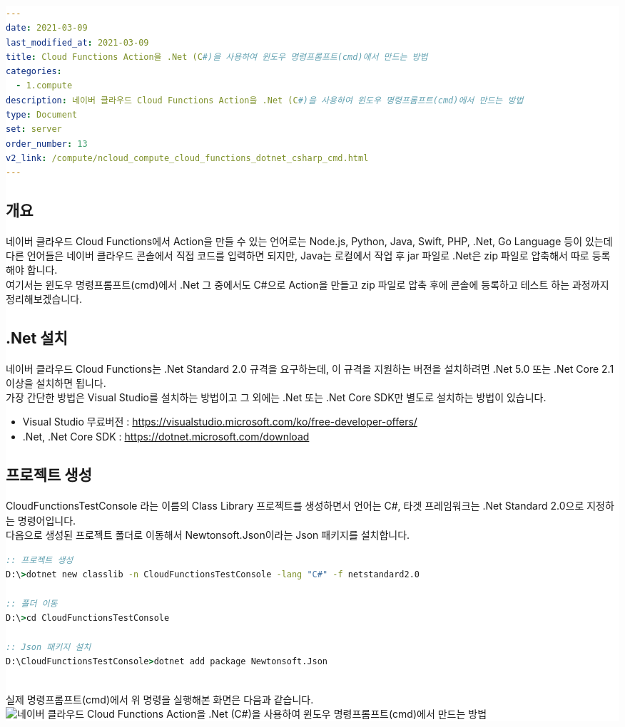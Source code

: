 ```yaml
---
date: 2021-03-09
last_modified_at: 2021-03-09
title: Cloud Functions Action을 .Net (C#)을 사용하여 윈도우 명령프롬프트(cmd)에서 만드는 방법 
categories:
  - 1.compute
description: 네이버 클라우드 Cloud Functions Action을 .Net (C#)을 사용하여 윈도우 명령프롬프트(cmd)에서 만드는 방법 
type: Document
set: server
order_number: 13
v2_link: /compute/ncloud_compute_cloud_functions_dotnet_csharp_cmd.html
---
```


## 개요
네이버 클라우드 Cloud Functions에서 Action을 만들 수 있는 언어로는 Node.js, Python, Java, Swift, PHP, .Net, Go Language 등이 있는데  
다른 언어들은 네이버 클라우드 콘솔에서 직접 코드를 입력하면 되지만, Java는 로컬에서 작업 후 jar 파일로 .Net은 zip 파일로 압축해서 따로 등록해야 합니다.  
여기서는 윈도우 명령프롬프트(cmd)에서 .Net 그 중에서도 C#으로 Action을 만들고 zip 파일로 압축 후에 콘솔에 등록하고 테스트 하는 과정까지 정리해보겠습니다.

## .Net 설치
네이버 클라우드 Cloud Functions는 .Net Standard 2.0 규격을 요구하는데, 이 규격을 지원하는 버전을 설치하려면 .Net 5.0 또는 .Net Core 2.1 이상을 설치하면 됩니다.  
가장 간단한 방법은 Visual Studio를 설치하는 방법이고 그 외에는 .Net 또는 .Net Core SDK만 별도로 설치하는 방법이 있습니다.

- Visual Studio 무료버전 : <a href="https://visualstudio.microsoft.com/ko/free-developer-offers/" target="_blank" style="word-break:break-all;">https://visualstudio.microsoft.com/ko/free-developer-offers/</a>
- .Net, .Net Core SDK : <a href="https://dotnet.microsoft.com/download" target="_blank" style="word-break:break-all;">https://dotnet.microsoft.com/download</a>

## 프로젝트 생성
CloudFunctionsTestConsole 라는 이름의 Class Library 프로젝트를 생성하면서 언어는 C#, 타겟 프레임워크는 .Net Standard 2.0으로 지정하는 명령어입니다.  
다음으로 생성된 프로젝트 폴더로 이동해서 Newtonsoft.Json이라는 Json 패키지를 설치합니다.

``` bat
:: 프로젝트 생성
D:\>dotnet new classlib -n CloudFunctionsTestConsole -lang "C#" -f netstandard2.0

:: 폴더 이동
D:\>cd CloudFunctionsTestConsole

:: Json 패키지 설치
D:\CloudFunctionsTestConsole>dotnet add package Newtonsoft.Json
```
<br />
실제 명령프롬프트(cmd)에서 위 명령을 실행해본 화면은 다음과 같습니다.

<img src="/images/ncp_server_cloud_functions_dotnet_csharp_cmd_01.jpg" alt="네이버 클라우드 Cloud Functions Action을 .Net (C#)을 사용하여 윈도우 명령프롬프트(cmd)에서 만드는 방법 " style="width:800px;align:center">
